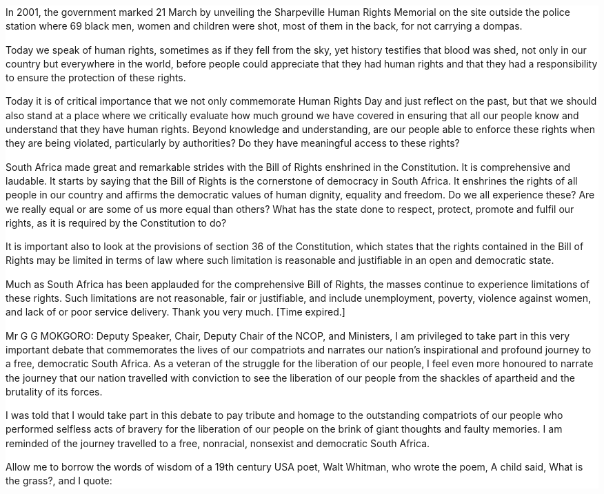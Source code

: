 In 2001, the government marked 21 March by unveiling the Sharpeville Human
Rights Memorial on the site outside the police station where 69 black men,
women and children were shot, most of them in the back, for not carrying a
dompas.

Today we speak of human rights, sometimes as if they fell from the sky, yet
history testifies that blood was shed, not only in our country but
everywhere in the world, before people could appreciate that they had human
rights and that they had a responsibility to ensure the protection of these
rights.

Today it is of critical importance that we not only commemorate Human
Rights Day and just reflect on the past, but that we should also stand at a
place where we critically evaluate how much ground we have covered in
ensuring that all our people know and understand that they have human
rights. Beyond knowledge and understanding, are our people able to enforce
these rights when they are being violated, particularly by authorities? Do
they have meaningful access to these rights?

South Africa made great and remarkable strides with the Bill of Rights
enshrined in the Constitution. It is comprehensive and laudable. It starts
by saying that the Bill of Rights is the cornerstone of democracy in South
Africa. It enshrines the rights of all people in our country and affirms
the democratic values of human dignity, equality and freedom. Do we all
experience these? Are we really equal or are some of us more equal than
others? What has the state done to respect, protect, promote and fulfil our
rights, as it is required by the Constitution to do?

It is important also to look at the provisions of section 36 of the
Constitution, which states that the rights contained in the Bill of Rights
may be limited in terms of law where such limitation is reasonable and
justifiable in an open and democratic state.

Much as South Africa has been applauded for the comprehensive Bill of
Rights, the masses continue to experience limitations of these rights. Such
limitations are not reasonable, fair or justifiable, and include
unemployment, poverty, violence against women, and lack of or poor service
delivery. Thank you very much. [Time expired.]

Mr G G MOKGORO: Deputy Speaker, Chair, Deputy Chair of the NCOP, and
Ministers, I am privileged to take part in this very important debate that
commemorates the lives of our compatriots and narrates our nation’s
inspirational and profound journey to a free, democratic South Africa. As a
veteran of the struggle for the liberation of our people, I feel even more
honoured to narrate the journey that our nation travelled with conviction
to see the liberation of our people from the shackles of apartheid and the
brutality of its forces.

I was told that I would take part in this debate to pay tribute and homage
to the outstanding compatriots of our people who performed selfless acts of
bravery for the liberation of our people on the brink of giant thoughts and
faulty memories. I am reminded of the journey travelled to a free,
nonracial, nonsexist and democratic South Africa.

Allow me to borrow the words of wisdom of a 19th century USA poet, Walt
Whitman, who wrote the poem, A child said, What is the grass?, and I quote:
